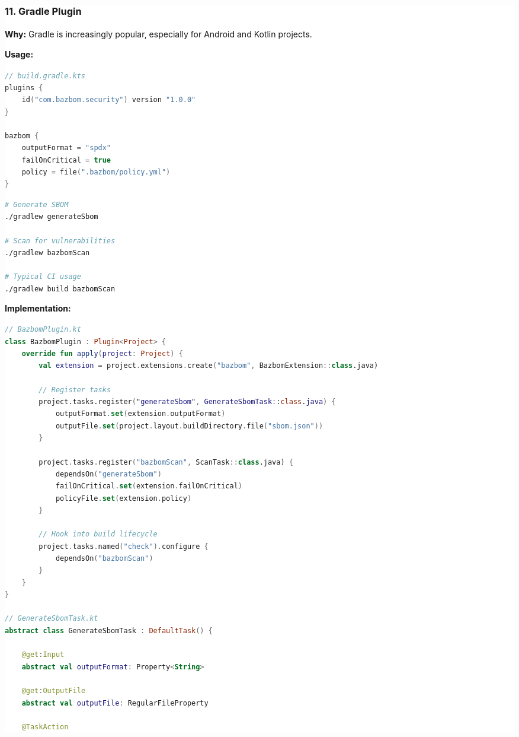 
### 11. Gradle Plugin

**Why:** Gradle is increasingly popular, especially for Android and Kotlin projects.

**Usage:**
```kotlin
// build.gradle.kts
plugins {
    id("com.bazbom.security") version "1.0.0"
}

bazbom {
    outputFormat = "spdx"
    failOnCritical = true
    policy = file(".bazbom/policy.yml")
}
```

```bash
# Generate SBOM
./gradlew generateSbom

# Scan for vulnerabilities
./gradlew bazbomScan

# Typical CI usage
./gradlew build bazbomScan
```

**Implementation:**
```kotlin
// BazbomPlugin.kt
class BazbomPlugin : Plugin<Project> {
    override fun apply(project: Project) {
        val extension = project.extensions.create("bazbom", BazbomExtension::class.java)
        
        // Register tasks
        project.tasks.register("generateSbom", GenerateSbomTask::class.java) {
            outputFormat.set(extension.outputFormat)
            outputFile.set(project.layout.buildDirectory.file("sbom.json"))
        }
        
        project.tasks.register("bazbomScan", ScanTask::class.java) {
            dependsOn("generateSbom")
            failOnCritical.set(extension.failOnCritical)
            policyFile.set(extension.policy)
        }
        
        // Hook into build lifecycle
        project.tasks.named("check").configure {
            dependsOn("bazbomScan")
        }
    }
}

// GenerateSbomTask.kt
abstract class GenerateSbomTask : DefaultTask() {
    
    @get:Input
    abstract val outputFormat: Property<String>
    
    @get:OutputFile
    abstract val outputFile: RegularFileProperty
    
    @TaskAction
```